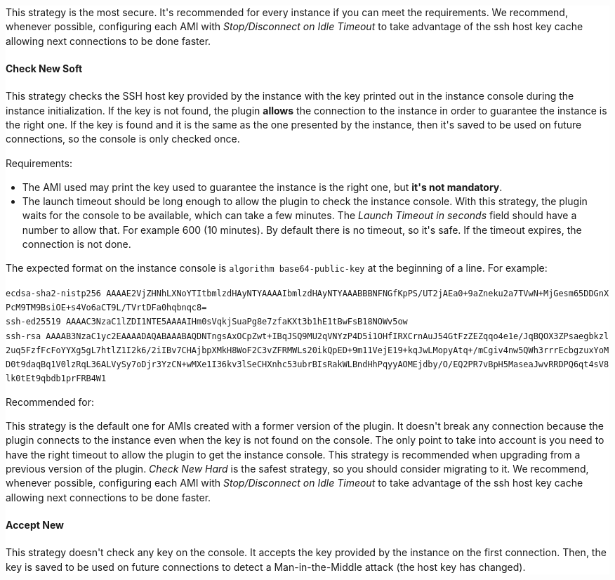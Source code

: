 This strategy is the most secure. It's recommended for every instance if you can meet the requirements. We recommend,
whenever possible, configuring each AMI with _Stop/Disconnect on Idle Timeout_ to take advantage of the ssh host key
cache allowing next connections to be done faster. 

#### Check New Soft
This strategy checks the SSH host key provided by the instance with the key printed out in the instance console during
the instance initialization. If the key is not found, the plugin **allows** the connection to the instance in order to 
guarantee the instance is the right one. If the key is found and it is the same as the one presented by the instance,
then it's saved to be used on future connections, so the console is only checked once.

Requirements:

* The AMI used may print the key used to guarantee the instance is the right one, but **it's not mandatory**.
* The launch timeout should be long enough to allow the plugin to check the instance console. With this strategy, the
plugin waits for the console to be available, which can take a few minutes. The _Launch Timeout in seconds_ field should
have a number to allow that. For example 600 (10 minutes). By default there is no timeout, so it's safe. If the timeout
expires, the connection is not done.

The expected format on the instance console is `algorithm base64-public-key` at the beginning of a line. For example:
```
ecdsa-sha2-nistp256 AAAAE2VjZHNhLXNoYTItbmlzdHAyNTYAAAAIbmlzdHAyNTYAAABBBNFNGfKpPS/UT2jAEa0+9aZneku2a7TVwN+MjGesm65DDGnXPcM9TM9BsiOE+s4Vo6aCT9L/TVrtDFa0hqbnqc8= 
ssh-ed25519 AAAAC3NzaC1lZDI1NTE5AAAAIHm0sVqkjSuaPg8e7zfaKXt3b1hE1tBwFsB18NOWv5ow 
ssh-rsa AAAAB3NzaC1yc2EAAAADAQABAAABAQDNTngsAxOCpZwt+IBqJSQ9MU2qVNYzP4D5i1OHfIRXCrnAuJ54GtFzZEZqqo4e1e/JqBQOX3ZPsaegbkzl2uq5FzfFcFoYYXg5gL7htlZ1I2k6/2iIBv7CHAjbpXMkH8WoF2C3vZFRMWLs20ikQpED+9m11VejE19+kqJwLMopyAtq+/mCgiv4nw5QWh3rrrEcbgzuxYoMD0t9daqBq1V0lzRqL36ALVySy7oDjr3YzCN+wMXe1I36kv3lSeCHXnhc53ubrBIsRakWLBndHhPqyyAOMEjdby/O/EQ2PR7vBpH5MaseaJwvRRDPQ6qt4sV8lk0tEt9qbdb1prFRB4W1 
```
Recommended for:

This strategy is the default one for AMIs created with a former version of the plugin. It doesn't break any connection
because the plugin connects to the instance even when the key is not found on the console. The only point to take into
 account is you need to have the right timeout to allow the plugin to get the instance console. This strategy is recommended
when upgrading from a previous version of the plugin. _Check New Hard_ is the safest strategy, so you should
consider migrating to it. We recommend, whenever possible, configuring each AMI with _Stop/Disconnect on Idle Timeout_
 to take advantage of the ssh host key cache allowing next connections to be done faster.

#### Accept New
This strategy doesn't check any key on the console. It accepts the key provided by the instance on the first
connection. Then, the key is saved to be used on future connections to detect a Man-in-the-Middle attack (the host
key has changed).
